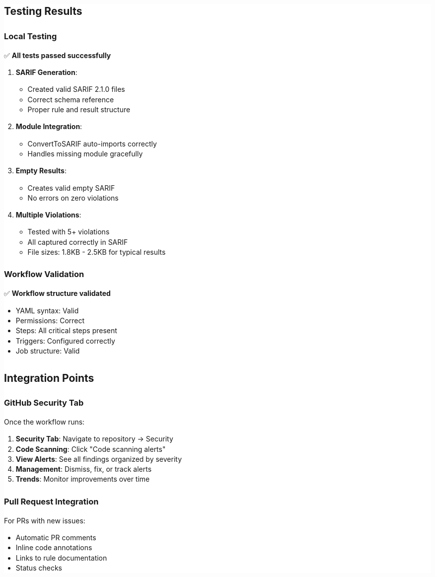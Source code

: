 ## Testing Results

### Local Testing

✅ **All tests passed successfully**

1. **SARIF Generation**: 
   - Created valid SARIF 2.1.0 files
   - Correct schema reference
   - Proper rule and result structure

2. **Module Integration**:
   - ConvertToSARIF auto-imports correctly
   - Handles missing module gracefully

3. **Empty Results**:
   - Creates valid empty SARIF
   - No errors on zero violations

4. **Multiple Violations**:
   - Tested with 5+ violations
   - All captured correctly in SARIF
   - File sizes: 1.8KB - 2.5KB for typical results

### Workflow Validation

✅ **Workflow structure validated**

- YAML syntax: Valid
- Permissions: Correct
- Steps: All critical steps present
- Triggers: Configured correctly
- Job structure: Valid

## Integration Points

### GitHub Security Tab

Once the workflow runs:
1. **Security Tab**: Navigate to repository → Security
2. **Code Scanning**: Click "Code scanning alerts"
3. **View Alerts**: See all findings organized by severity
4. **Management**: Dismiss, fix, or track alerts
5. **Trends**: Monitor improvements over time

### Pull Request Integration

For PRs with new issues:
- Automatic PR comments
- Inline code annotations
- Links to rule documentation
- Status checks
